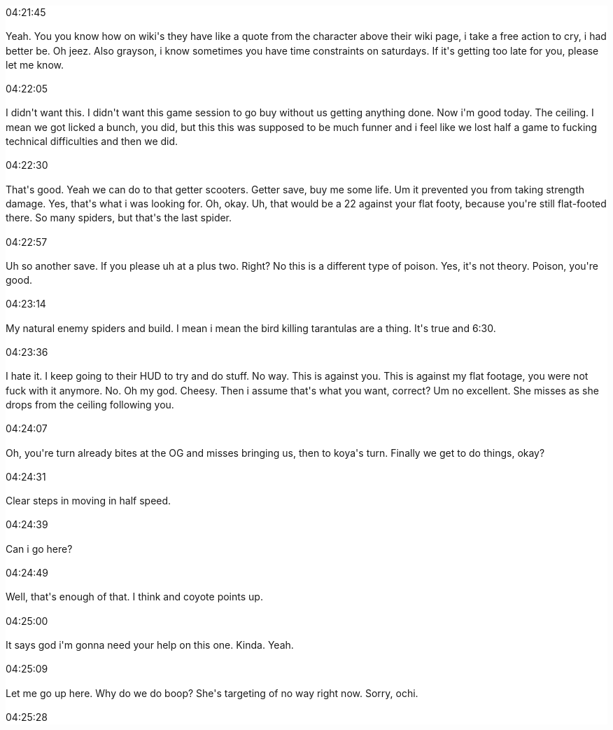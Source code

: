 04:21:45

Yeah. You you know how on wiki's they have like a quote from the character above their wiki page, i take a free action to cry, i had better be. Oh jeez. Also grayson, i know sometimes you have time constraints on saturdays. If it's getting too late for you, please let me know.

04:22:05

I didn't want this. I didn't want this game session to go buy without us getting anything done. Now i'm good today. The ceiling. I mean we got licked a bunch, you did, but this this was supposed to be much funner and i feel like we lost half a game to fucking technical difficulties and then we did.

04:22:30

That's good. Yeah we can do to that getter scooters. Getter save, buy me some life. Um it prevented you from taking strength damage. Yes, that's what i was looking for. Oh, okay. Uh, that would be a 22 against your flat footy, because you're still flat-footed there. So many spiders, but that's the last spider.

04:22:57

Uh so another save. If you please uh at a plus two. Right? No this is a different type of poison. Yes, it's not theory. Poison, you're good.

04:23:14

My natural enemy spiders and build. I mean i mean the bird killing tarantulas are a thing. It's true and 6:30.

04:23:36

I hate it. I keep going to their HUD to try and do stuff. No way. This is against you. This is against my flat footage, you were not fuck with it anymore. No. Oh my god. Cheesy. Then i assume that's what you want, correct? Um no excellent. She misses as she drops from the ceiling following you.

04:24:07

Oh, you're turn already bites at the OG and misses bringing us, then to koya's turn. Finally we get to do things, okay?

04:24:31

Clear steps in moving in half speed.

04:24:39

Can i go here?

04:24:49

Well, that's enough of that. I think and coyote points up.

04:25:00

It says god i'm gonna need your help on this one. Kinda. Yeah.

04:25:09

Let me go up here. Why do we do boop? She's targeting of no way right now. Sorry, ochi.

04:25:28

